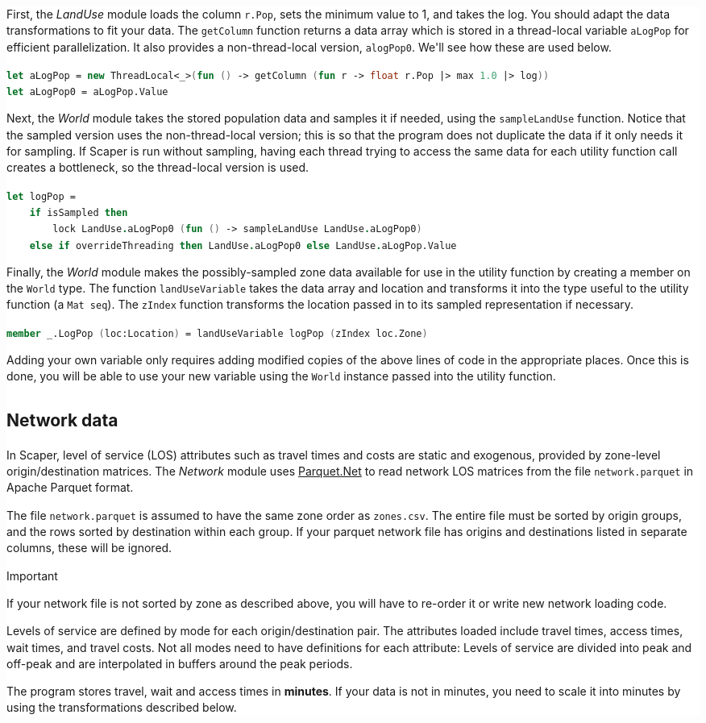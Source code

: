 First, the _LandUse_ module loads the column `r.Pop`, sets the minimum value to 1, and takes the log. You should adapt the data transformations to fit your data. The `getColumn` function returns a data array which is stored in a thread-local variable `aLogPop` for efficient parallelization. It also provides a non-thread-local version, `alogPop0`. We'll see how these are used below.

```fsharp
let aLogPop = new ThreadLocal<_>(fun () -> getColumn (fun r -> float r.Pop |> max 1.0 |> log))
let aLogPop0 = aLogPop.Value
```

Next, the _World_ module takes the stored population data and samples it if needed, using the `sampleLandUse` function. Notice that the sampled version uses the non-thread-local version; this is so that the program does not duplicate the data if it only needs it for sampling. If Scaper is run without sampling, having each thread trying to access the same data for each utility function call creates a bottleneck, so the thread-local version is used.

```fsharp
let logPop =
    if isSampled then 
        lock LandUse.aLogPop0 (fun () -> sampleLandUse LandUse.aLogPop0)
    else if overrideThreading then LandUse.aLogPop0 else LandUse.aLogPop.Value
```

Finally, the _World_ module makes the possibly-sampled zone data available for use in the utility function by creating a member on the `World` type. The function `landUseVariable` takes the data array and location and transforms it into the type useful to the utility function (a `Mat seq`). The `zIndex` function transforms the location passed in to its sampled representation if necessary.

```fsharp
member _.LogPop (loc:Location) = landUseVariable logPop (zIndex loc.Zone)
```

Adding your own variable only requires adding modified copies of the above lines of code in the appropriate places. Once this is done, you will be able to use your new variable using the `World` instance passed into the utility function.

## Network data

In Scaper, level of service (LOS) attributes such as travel times and costs are static and exogenous, provided by zone-level origin/destination matrices. The _Network_ module uses [Parquet.Net](https://aloneguid.github.io/parquet-dotnet/) to read network LOS matrices from the file `network.parquet` in Apache Parquet format. 

The file `network.parquet` is assumed to have the same zone order as `zones.csv`. The entire file must be sorted by origin groups, and the rows sorted by destination within each group. If your parquet network file has origins and destinations listed in separate columns, these will be ignored.

> [!IMPORTANT]
> If your network file is not sorted by zone as described above, you will have to re-order it or write new network loading code.

Levels of service are defined by mode for each origin/destination pair. The attributes loaded include travel times, access times, wait times, and travel costs. Not all modes need to have definitions for each attribute:   Levels of service are divided into peak and off-peak and are interpolated in buffers around the peak periods.

The program stores travel, wait and access times in **minutes**. If your data is not in minutes, you need to scale it into minutes by using the transformations described below.
